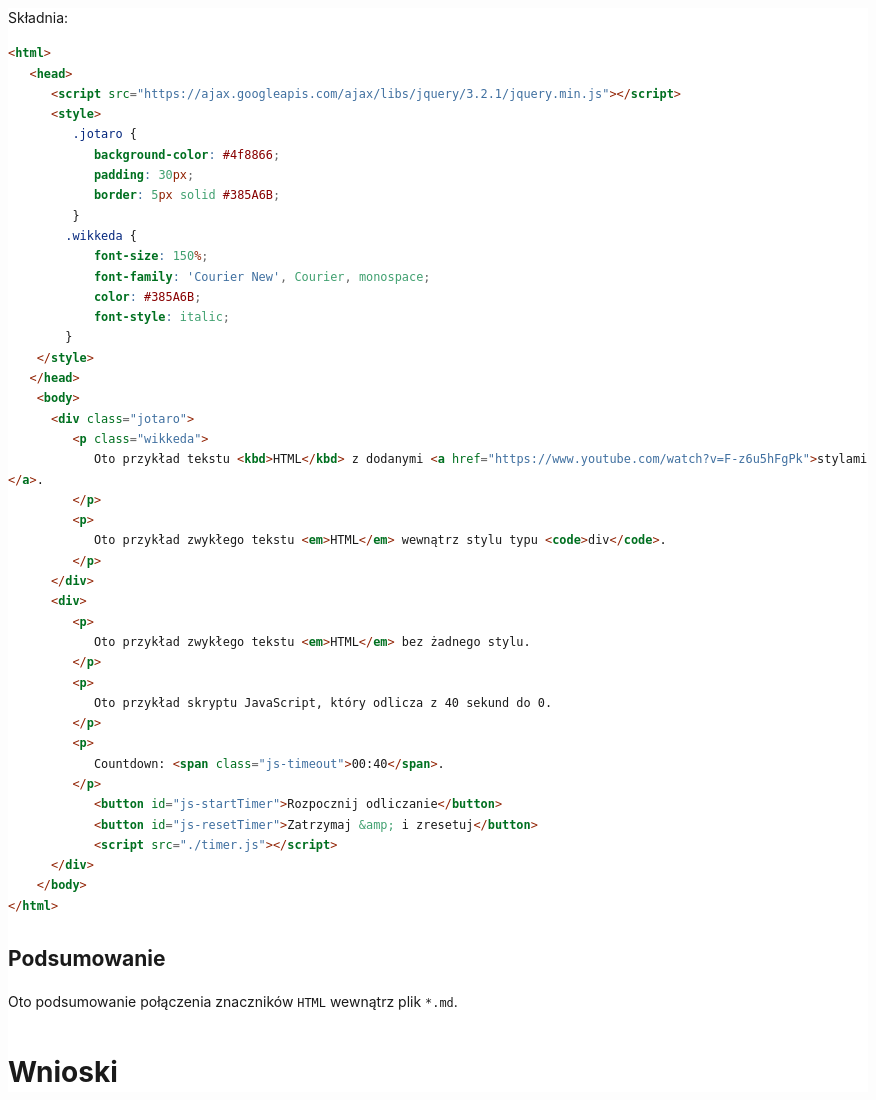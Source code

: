 Składnia:
```html
<html>
   <head>
      <script src="https://ajax.googleapis.com/ajax/libs/jquery/3.2.1/jquery.min.js"></script>
      <style>
         .jotaro {
            background-color: #4f8866;
            padding: 30px;
            border: 5px solid #385A6B;
         }
        .wikkeda {
            font-size: 150%;
            font-family: 'Courier New', Courier, monospace;
            color: #385A6B;
            font-style: italic;
        }
    </style>
   </head>
    <body>
      <div class="jotaro">
         <p class="wikkeda">
            Oto przykład tekstu <kbd>HTML</kbd> z dodanymi <a href="https://www.youtube.com/watch?v=F-z6u5hFgPk">stylami</a>.
         </p>
         <p>
            Oto przykład zwykłego tekstu <em>HTML</em> wewnątrz stylu typu <code>div</code>.
         </p>
      </div>
      <div>
         <p>
            Oto przykład zwykłego tekstu <em>HTML</em> bez żadnego stylu.
         </p>
         <p>
            Oto przykład skryptu JavaScript, który odlicza z 40 sekund do 0.
         </p>
         <p>   
            Countdown: <span class="js-timeout">00:40</span>.
         </p>
            <button id="js-startTimer">Rozpocznij odliczanie</button>
            <button id="js-resetTimer">Zatrzymaj &amp; i zresetuj</button>
            <script src="./timer.js"></script>
      </div>
    </body>
</html>
```

## Podsumowanie

Oto podsumowanie połączenia znaczników `HTML` wewnątrz plik `*.md`.

# Wnioski
